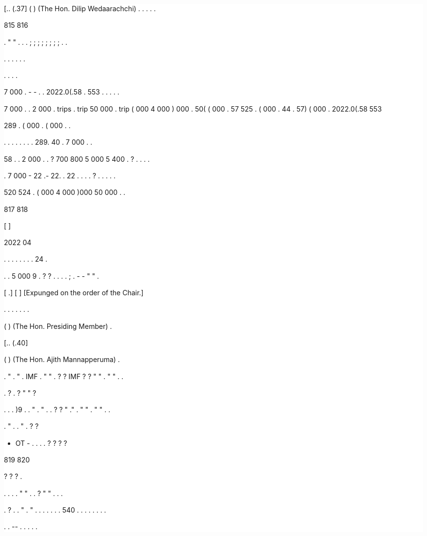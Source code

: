 [.. (.37] ( ) (The Hon. Dilip Wedaarachchi) . . . . .

815 816

. " " . . . ; ; ; ; ; ; ; ; . .

. . . . . .

. . . .

7 000 . - - . . 2022.0(.58 . 553 . . . . .

7 000 . . 2 000 . trips . trip 50 000 . trip ( 000 4 000 ) 000 . 50( ( 000 . 57 525 . ( 000 . 44 . 57) ( 000 . 2022.0(.58 553

289 . ( 000 . ( 000 . .

. . . . . . . . 289. 40 . 7 000 . .

58 . . 2 000 . . ? 700 800 5 000 5 400 . ? . . . .

. 7 000 - 22 .- 22. . 22 . . . . ? . . . . .

520 524 . ( 000 4 000 )000 50 000 . .

817 818

[ ]

2022 04

. . . . . . . . 24 .

. . 5 000 9 . ? ? . . . . ; . - - " " .

[ .] [ ] [Expunged on the order of the Chair.]

. . . . . . .

( ) (The Hon. Presiding Member) .

[.. (.40]

( ) (The Hon. Ajith Mannapperuma) .

. " . " . IMF . " " . ? ? IMF ? ? " " . " " . .

. ? . ? " " ?

. . . )9 . . " . " . . ? ? " ." . " " . " " . .

. " . . " . ? ?

- OT - . . . . ? ? ? ?

819 820

? ? ? .

. . . . " " . . ? " " . . .

. ? . . " . " . . . . . . . 540 . . . . . . . .

. . -- . . . . .
